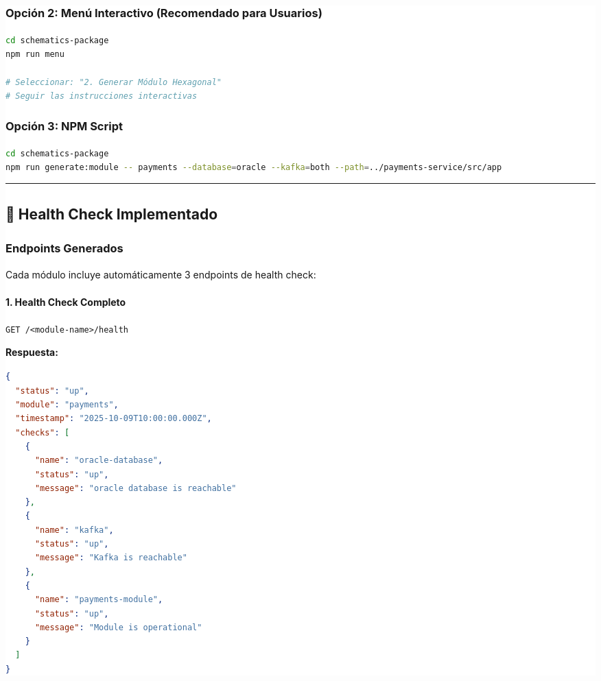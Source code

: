 ### Opción 2: Menú Interactivo (Recomendado para Usuarios)

```bash
cd schematics-package
npm run menu

# Seleccionar: "2. Generar Módulo Hexagonal"
# Seguir las instrucciones interactivas
```

### Opción 3: NPM Script

```bash
cd schematics-package
npm run generate:module -- payments --database=oracle --kafka=both --path=../payments-service/src/app
```

---

## 🏥 Health Check Implementado

### Endpoints Generados

Cada módulo incluye automáticamente 3 endpoints de health check:

#### 1. Health Check Completo
```
GET /<module-name>/health
```

**Respuesta:**
```json
{
  "status": "up",
  "module": "payments",
  "timestamp": "2025-10-09T10:00:00.000Z",
  "checks": [
    {
      "name": "oracle-database",
      "status": "up",
      "message": "oracle database is reachable"
    },
    {
      "name": "kafka",
      "status": "up",
      "message": "Kafka is reachable"
    },
    {
      "name": "payments-module",
      "status": "up",
      "message": "Module is operational"
    }
  ]
}
```
